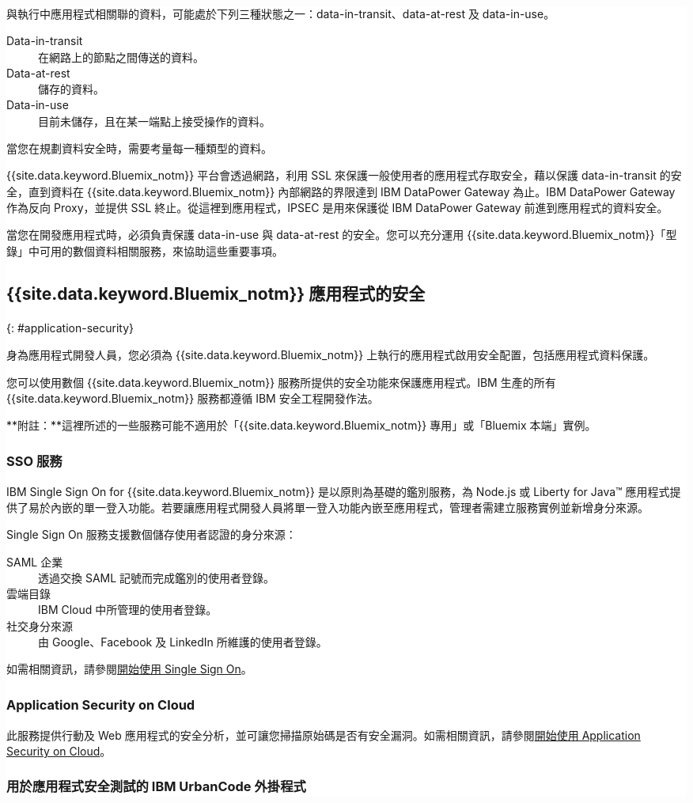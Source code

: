 與執行中應用程式相關聯的資料，可能處於下列三種狀態之一：data-in-transit、data-at-rest 及 data-in-use。

<dl>
<dt>Data-in-transit</dt>
<dd>在網路上的節點之間傳送的資料。</dd>

<dt>Data-at-rest</dt>
<dd>儲存的資料。</dd>

<dt>Data-in-use</dt>
<dd>目前未儲存，且在某一端點上接受操作的資料。</dd>
</dl>

當您在規劃資料安全時，需要考量每一種類型的資料。

{{site.data.keyword.Bluemix_notm}} 平台會透過網路，利用 SSL 來保護一般使用者的應用程式存取安全，藉以保護 data-in-transit 的安全，直到資料在 {{site.data.keyword.Bluemix_notm}} 內部網路的界限達到 IBM DataPower Gateway 為止。IBM DataPower Gateway 作為反向 Proxy，並提供 SSL 終止。從這裡到應用程式，IPSEC 是用來保護從 IBM DataPower Gateway 前進到應用程式的資料安全。

當您在開發應用程式時，必須負責保護 data-in-use 與 data-at-rest 的安全。您可以充分運用 {{site.data.keyword.Bluemix_notm}}「型錄」中可用的數個資料相關服務，來協助這些重要事項。

## {{site.data.keyword.Bluemix_notm}} 應用程式的安全
{: #application-security}

身為應用程式開發人員，您必須為 {{site.data.keyword.Bluemix_notm}} 上執行的應用程式啟用安全配置，包括應用程式資料保護。

您可以使用數個 {{site.data.keyword.Bluemix_notm}} 服務所提供的安全功能來保護應用程式。IBM 生產的所有 {{site.data.keyword.Bluemix_notm}} 服務都遵循 IBM 安全工程開發作法。

**附註：**這裡所述的一些服務可能不適用於「{{site.data.keyword.Bluemix_notm}} 專用」或「Bluemix 本端」實例。

### SSO 服務

IBM Single Sign On for {{site.data.keyword.Bluemix_notm}} 是以原則為基礎的鑑別服務，為 Node.js 或 Liberty for Java™ 應用程式提供了易於內嵌的單一登入功能。若要讓應用程式開發人員將單一登入功能內嵌至應用程式，管理者需建立服務實例並新增身分來源。

Single Sign On 服務支援數個儲存使用者認證的身分來源：

<dl>
<dt>SAML 企業</dt>
<dd>透過交換 SAML 記號而完成鑑別的使用者登錄。</dd>

<dt>雲端目錄</dt>
<dd>IBM Cloud 中所管理的使用者登錄。</dd>

<dt>社交身分來源</dt>
<dd> 由 Google、Facebook 及 LinkedIn 所維護的使用者登錄。</dd>
</dl>

如需相關資訊，請參閱[開始使用 Single Sign On](/docs/services/SingleSignOn/index.html)。

### Application Security on Cloud

此服務提供行動及 Web 應用程式的安全分析，並可讓您掃描原始碼是否有安全漏洞。如需相關資訊，請參閱[開始使用 Application Security on Cloud](/docs/services/ApplicationSecurityonCloud/index.html)。

### 用於應用程式安全測試的 IBM UrbanCode 外掛程式
